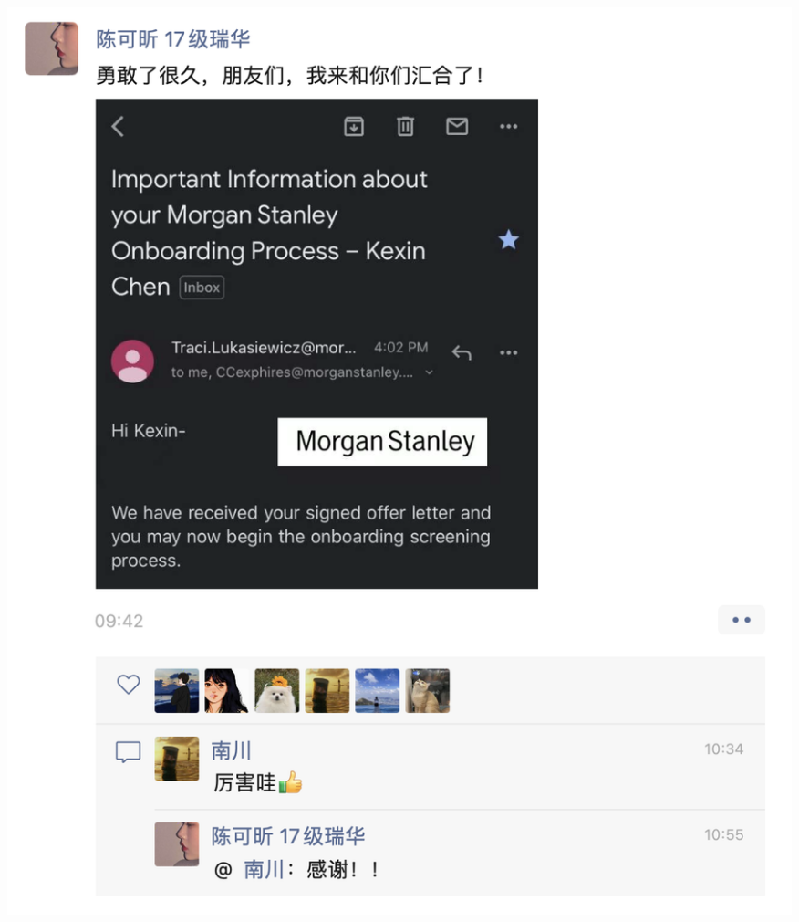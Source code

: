 ![picture 2](../.imgs/life-daily-private-1657769629391-42f2b83aa7090760e5053666d9bc764c85c2e6d7e71f6478d17bb3ccf25a38c8.png)  
